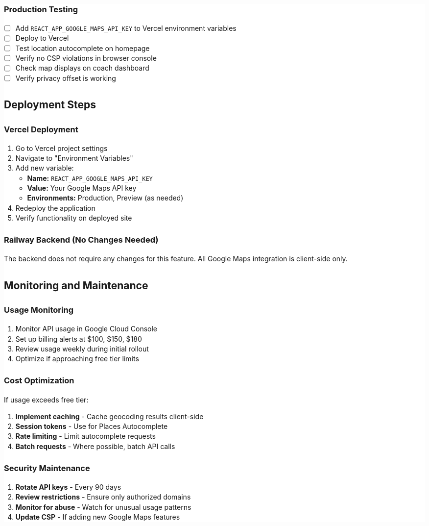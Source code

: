 ### Production Testing

- [ ] Add `REACT_APP_GOOGLE_MAPS_API_KEY` to Vercel environment variables
- [ ] Deploy to Vercel
- [ ] Test location autocomplete on homepage
- [ ] Verify no CSP violations in browser console
- [ ] Check map displays on coach dashboard
- [ ] Verify privacy offset is working

## Deployment Steps

### Vercel Deployment

1. Go to Vercel project settings
2. Navigate to "Environment Variables"
3. Add new variable:
   - **Name:** `REACT_APP_GOOGLE_MAPS_API_KEY`
   - **Value:** Your Google Maps API key
   - **Environments:** Production, Preview (as needed)
4. Redeploy the application
5. Verify functionality on deployed site

### Railway Backend (No Changes Needed)

The backend does not require any changes for this feature. All Google Maps integration is client-side only.

## Monitoring and Maintenance

### Usage Monitoring

1. Monitor API usage in Google Cloud Console
2. Set up billing alerts at $100, $150, $180
3. Review usage weekly during initial rollout
4. Optimize if approaching free tier limits

### Cost Optimization

If usage exceeds free tier:

1. **Implement caching** - Cache geocoding results client-side
2. **Session tokens** - Use for Places Autocomplete
3. **Rate limiting** - Limit autocomplete requests
4. **Batch requests** - Where possible, batch API calls

### Security Maintenance

1. **Rotate API keys** - Every 90 days
2. **Review restrictions** - Ensure only authorized domains
3. **Monitor for abuse** - Watch for unusual usage patterns
4. **Update CSP** - If adding new Google Maps features
